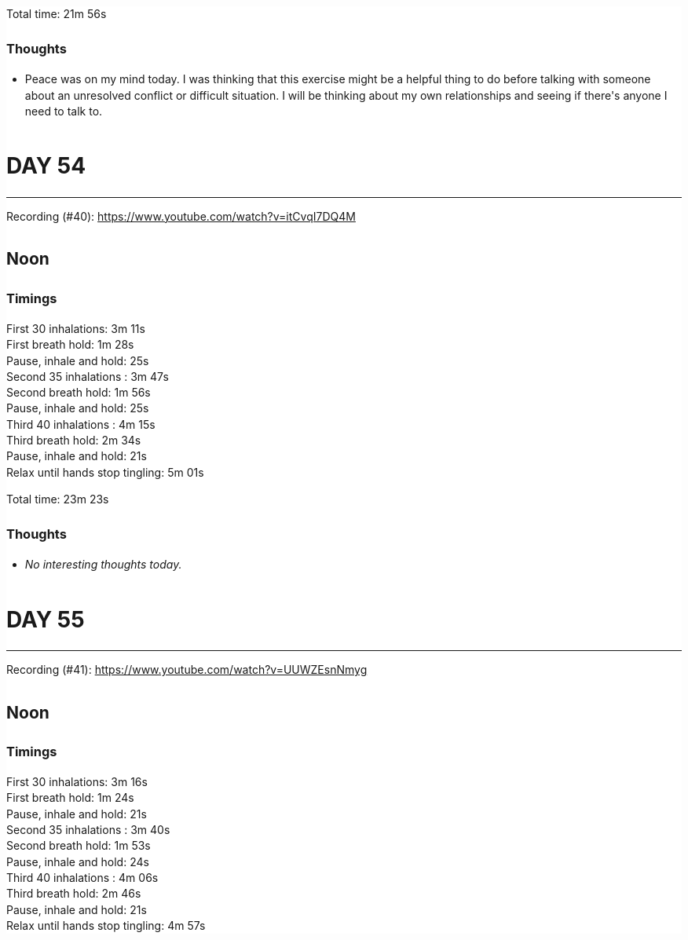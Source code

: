 Total time: 21m 56s

### Thoughts
- Peace was on my mind today. I was thinking that this exercise might be a helpful thing to do before talking with someone about an unresolved conflict or difficult situation. I will be thinking about my own relationships and seeing if there's anyone I need to talk to.

# DAY 54
-------

Recording (#40): https://www.youtube.com/watch?v=itCvqI7DQ4M

## Noon
### Timings
First 30 inhalations: 3m 11s  
First breath hold: 1m 28s  
Pause, inhale and hold: 25s  
Second 35 inhalations : 3m 47s  
Second breath hold: 1m 56s  
Pause, inhale and hold: 25s  
Third 40 inhalations : 4m 15s  
Third breath hold: 2m 34s  
Pause, inhale and hold: 21s   
Relax until hands stop tingling: 5m 01s  
  
Total time: 23m 23s

### Thoughts
- _No interesting thoughts today._

# DAY 55
-------

Recording (#41): https://www.youtube.com/watch?v=UUWZEsnNmyg

## Noon
### Timings
First 30 inhalations: 3m 16s  
First breath hold: 1m 24s  
Pause, inhale and hold: 21s  
Second 35 inhalations : 3m 40s  
Second breath hold: 1m 53s  
Pause, inhale and hold: 24s  
Third 40 inhalations : 4m 06s  
Third breath hold: 2m 46s  
Pause, inhale and hold: 21s   
Relax until hands stop tingling: 4m 57s  
  